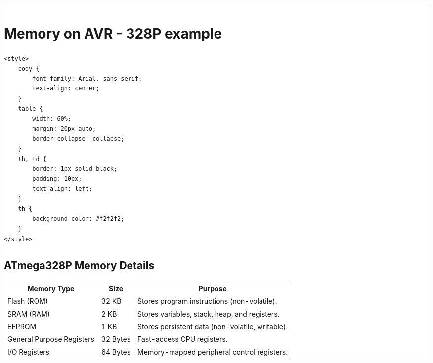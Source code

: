 </div>

---

# Memory on AVR - 328P example

<!DOCTYPE html>
<html lang="en">
<head>
    <meta charset="UTF-8">
    <meta name="viewport" content="width=device-width, initial-scale=1.0">
   
    <style>
        body {
            font-family: Arial, sans-serif;
            text-align: center;
        }
        table {
            width: 60%;
            margin: 20px auto;
            border-collapse: collapse;
        }
        th, td {
            border: 1px solid black;
            padding: 10px;
            text-align: left;
        }
        th {
            background-color: #f2f2f2;
        }
    </style>
</head>
<body>
    <h2>ATmega328P Memory Details</h2>
    <table>
        <tr>
            <th>Memory Type</th>
            <th>Size</th>
            <th>Purpose</th>
        </tr>
        <tr>
            <td>Flash (ROM)</td>
            <td>32 KB</td>
            <td>Stores program instructions (non-volatile).</td>
        </tr>
        <tr>
            <td>SRAM (RAM)</td>
            <td>2 KB</td>
            <td>Stores variables, stack, heap, and registers.</td>
        </tr>
        <tr>
            <td>EEPROM</td>
            <td>1 KB</td>
            <td>Stores persistent data (non-volatile, writable).</td>
        </tr>
        <tr>
            <td>General Purpose Registers</td>
            <td>32 Bytes</td>
            <td>Fast-access CPU registers.</td>
        </tr>
        <tr>
            <td>I/O Registers</td>
            <td>64 Bytes</td>
            <td>Memory-mapped peripheral control registers.</td>